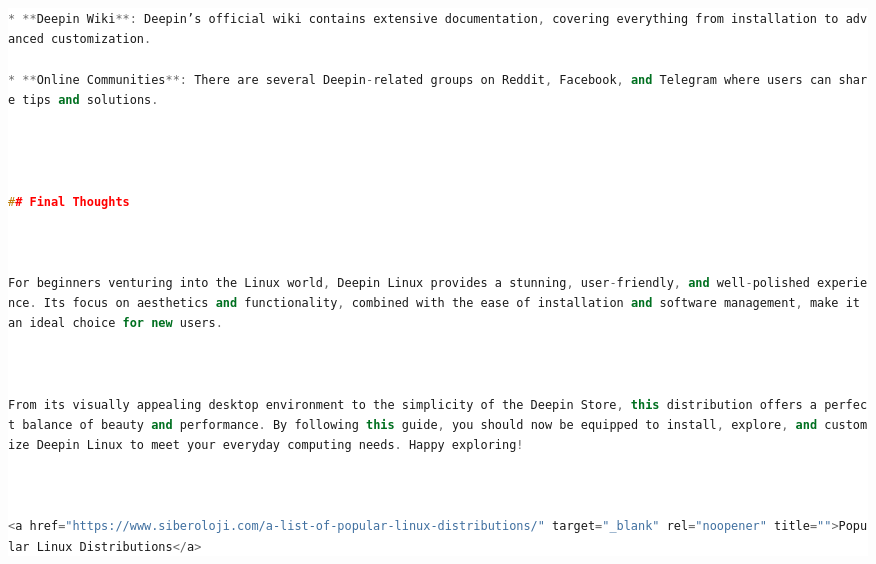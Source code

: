 ```cpp
* **Deepin Wiki**: Deepin’s official wiki contains extensive documentation, covering everything from installation to advanced customization.

* **Online Communities**: There are several Deepin-related groups on Reddit, Facebook, and Telegram where users can share tips and solutions.




## Final Thoughts



For beginners venturing into the Linux world, Deepin Linux provides a stunning, user-friendly, and well-polished experience. Its focus on aesthetics and functionality, combined with the ease of installation and software management, make it an ideal choice for new users.



From its visually appealing desktop environment to the simplicity of the Deepin Store, this distribution offers a perfect balance of beauty and performance. By following this guide, you should now be equipped to install, explore, and customize Deepin Linux to meet your everyday computing needs. Happy exploring!



<a href="https://www.siberoloji.com/a-list-of-popular-linux-distributions/" target="_blank" rel="noopener" title="">Popular Linux Distributions</a>
